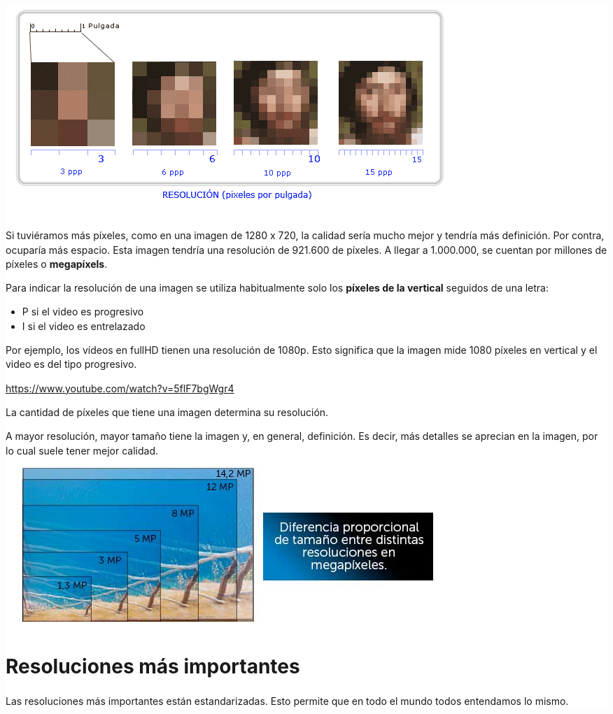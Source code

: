 ![imagen](media/image58.png)

Si tuviéramos más píxeles, como en una imagen de 1280 x 720, la calidad sería mucho mejor y tendría más definición. Por contra, ocuparía más espacio. Esta imagen tendría una resolución de 921.600‬ de píxeles. A llegar a 1.000.000, se cuentan por millones de píxeles o **megapíxels**.

Para indicar la resolución de una imagen se utiliza habitualmente solo los **píxeles de la vertical** seguidos de una letra:

- P si el video es progresivo
- I si el video es entrelazado

Por ejemplo, los vídeos en fullHD tienen una resolución de 1080p. Esto significa que la imagen mide 1080 píxeles en vertical y el video es del tipo progresivo.

<https://www.youtube.com/watch?v=5flF7bgWgr4>

La cantidad de píxeles que tiene una imagen determina su resolución.

A mayor resolución, mayor tamaño tiene la imagen y, en general, definición. Es decir, más detalles se aprecian en la imagen, por lo cual suele tener mejor calidad.

![imagen](media/image59.png)

# Resoluciones más importantes

Las resoluciones más importantes están estandarizadas. Esto permite que en todo el mundo todos entendamos lo mismo.
